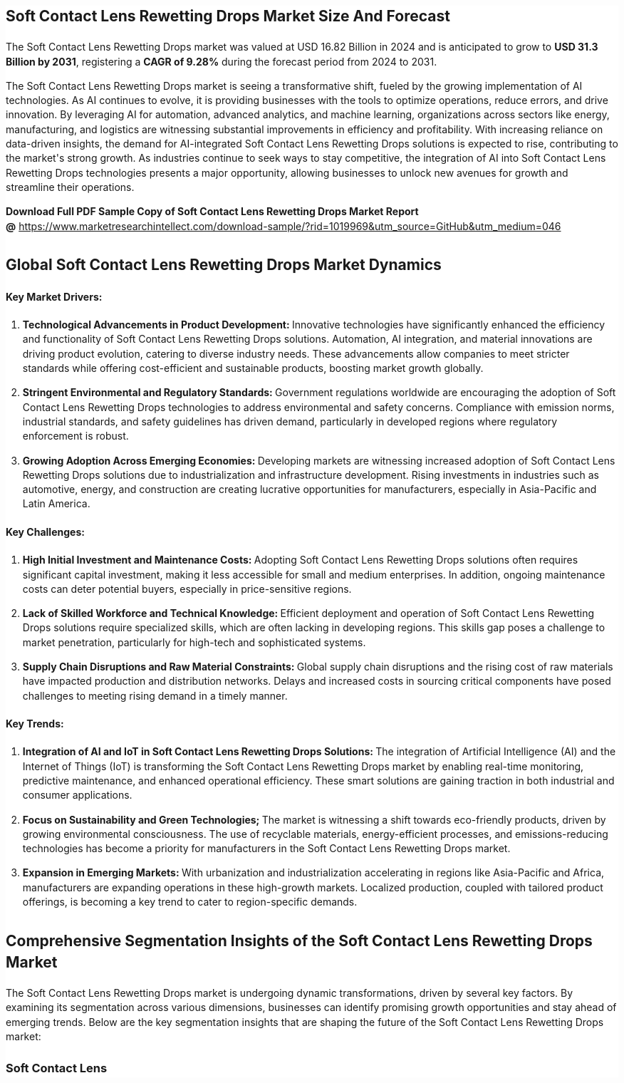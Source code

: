 <h2>Soft Contact Lens Rewetting Drops Market Size And Forecast</h2><p>The Soft Contact Lens Rewetting Drops market was valued at USD 16.82 Billion in 2024 and is anticipated to grow to <strong>USD 31.3 Billion by 2031</strong>, registering a <strong>CAGR of 9.28%</strong> during the forecast period from 2024 to 2031.</p><p>The Soft Contact Lens Rewetting Drops market is seeing a transformative shift, fueled by the growing implementation of AI technologies. As AI continues to evolve, it is providing businesses with the tools to optimize operations, reduce errors, and drive innovation. By leveraging AI for automation, advanced analytics, and machine learning, organizations across sectors like energy, manufacturing, and logistics are witnessing substantial improvements in efficiency and profitability. With increasing reliance on data-driven insights, the demand for AI-integrated Soft Contact Lens Rewetting Drops solutions is expected to rise, contributing to the market's strong growth. As industries continue to seek ways to stay competitive, the integration of AI into Soft Contact Lens Rewetting Drops technologies presents a major opportunity, allowing businesses to unlock new avenues for growth and streamline their operations.</p><p><strong>Download Full PDF Sample Copy of Soft Contact Lens Rewetting Drops Market Report @</strong>&nbsp;<a href="https://www.marketresearchintellect.com/download-sample/?rid=1019969&amp;utm_source=GitHub&amp;utm_medium=046">https://www.marketresearchintellect.com/download-sample/?rid=1019969&amp;utm_source=GitHub&amp;utm_medium=046</a></p><h2>Global Soft Contact Lens Rewetting Drops Market Dynamics</h2><h4><strong>Key Market Drivers:</strong></h4><ol><li><p><strong>Technological Advancements in Product Development:&nbsp;</strong>Innovative technologies have significantly enhanced the efficiency and functionality of Soft Contact Lens Rewetting Drops solutions. Automation, AI integration, and material innovations are driving product evolution, catering to diverse industry needs. These advancements allow companies to meet stricter standards while offering cost-efficient and sustainable products, boosting market growth globally.</p></li><li><p><strong>Stringent Environmental and Regulatory Standards:&nbsp;</strong>Government regulations worldwide are encouraging the adoption of Soft Contact Lens Rewetting Drops technologies to address environmental and safety concerns. Compliance with emission norms, industrial standards, and safety guidelines has driven demand, particularly in developed regions where regulatory enforcement is robust.</p></li><li><p><strong>Growing Adoption Across Emerging Economies:&nbsp;</strong>Developing markets are witnessing increased adoption of Soft Contact Lens Rewetting Drops solutions due to industrialization and infrastructure development. Rising investments in industries such as automotive, energy, and construction are creating lucrative opportunities for manufacturers, especially in Asia-Pacific and Latin America.</p></li></ol><h4><strong>Key Challenges:</strong></h4><ol><li><p><strong>High Initial Investment and Maintenance Costs:&nbsp;</strong>Adopting Soft Contact Lens Rewetting Drops solutions often requires significant capital investment, making it less accessible for small and medium enterprises. In addition, ongoing maintenance costs can deter potential buyers, especially in price-sensitive regions.</p></li><li><p><strong>Lack of Skilled Workforce and Technical Knowledge:&nbsp;</strong>Efficient deployment and operation of Soft Contact Lens Rewetting Drops solutions require specialized skills, which are often lacking in developing regions. This skills gap poses a challenge to market penetration, particularly for high-tech and sophisticated systems.</p></li><li><p><strong>Supply Chain Disruptions and Raw Material Constraints:&nbsp;</strong>Global supply chain disruptions and the rising cost of raw materials have impacted production and distribution networks. Delays and increased costs in sourcing critical components have posed challenges to meeting rising demand in a timely manner.</p></li></ol><h4><strong>Key Trends:</strong></h4><ol><li><p><strong>Integration of AI and IoT in Soft Contact Lens Rewetting Drops Solutions:&nbsp;</strong>The integration of Artificial Intelligence (AI) and the Internet of Things (IoT) is transforming the Soft Contact Lens Rewetting Drops market by enabling real-time monitoring, predictive maintenance, and enhanced operational efficiency. These smart solutions are gaining traction in both industrial and consumer applications.</p></li><li><p><strong>Focus on Sustainability and Green Technologies;&nbsp;</strong>The market is witnessing a shift towards eco-friendly products, driven by growing environmental consciousness. The use of recyclable materials, energy-efficient processes, and emissions-reducing technologies has become a priority for manufacturers in the Soft Contact Lens Rewetting Drops market.</p></li><li><p><strong>Expansion in Emerging Markets:&nbsp;</strong>With urbanization and industrialization accelerating in regions like Asia-Pacific and Africa, manufacturers are expanding operations in these high-growth markets. Localized production, coupled with tailored product offerings, is becoming a key trend to cater to region-specific demands.</p></li></ol><div class="article-main__content" data-test-id="publishing-text-block"><h2>Comprehensive Segmentation Insights of the Soft Contact Lens Rewetting Drops Market</h2><p>The Soft Contact Lens Rewetting Drops market is undergoing dynamic transformations, driven by several key factors. By examining its segmentation across various dimensions, businesses can identify promising growth opportunities and stay ahead of emerging trends. Below are the key segmentation insights that are shaping the future of the Soft Contact Lens Rewetting Drops market:</p><h3><strong>Soft Contact Lens